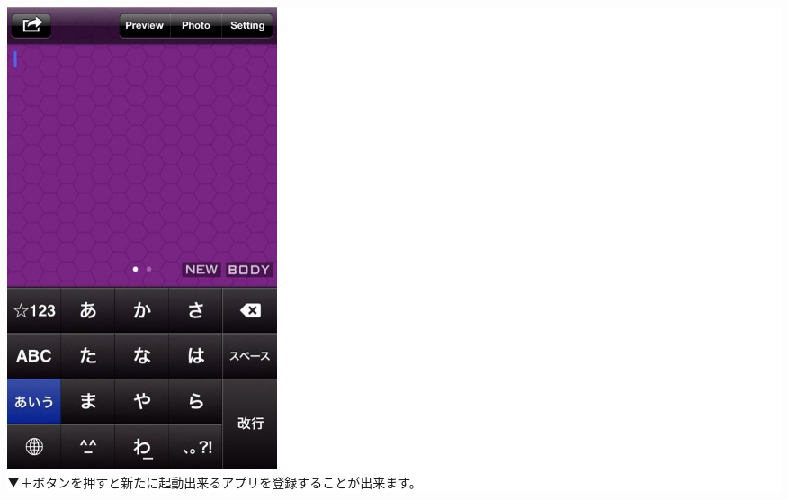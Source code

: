 <img alt="" src="/wp-content/uploads/slooProImg_20121109212325.jpg" width="300" height="514" /><br />
▼＋ボタンを押すと新たに起動出来るアプリを登録することが出来ます。<br />